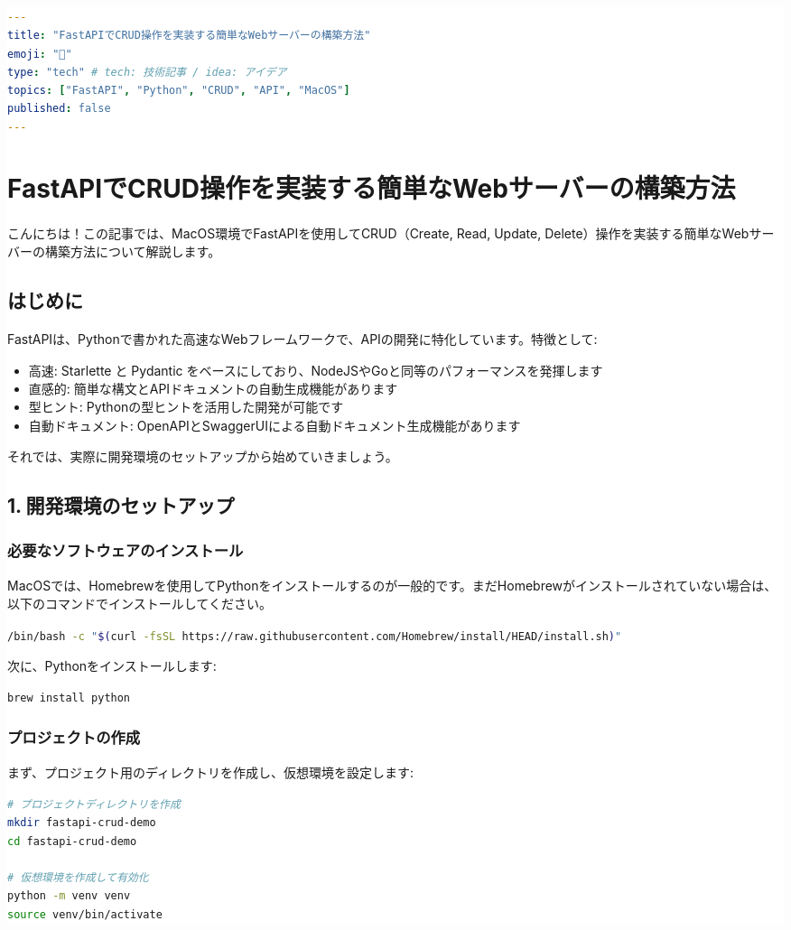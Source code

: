 ```yaml
---
title: "FastAPIでCRUD操作を実装する簡単なWebサーバーの構築方法"
emoji: "🚀"
type: "tech" # tech: 技術記事 / idea: アイデア
topics: ["FastAPI", "Python", "CRUD", "API", "MacOS"]
published: false
---
```


# FastAPIでCRUD操作を実装する簡単なWebサーバーの構築方法

こんにちは！この記事では、MacOS環境でFastAPIを使用してCRUD（Create, Read, Update, Delete）操作を実装する簡単なWebサーバーの構築方法について解説します。

## はじめに

FastAPIは、Pythonで書かれた高速なWebフレームワークで、APIの開発に特化しています。特徴として:

- 高速: Starlette と Pydantic をベースにしており、NodeJSやGoと同等のパフォーマンスを発揮します
- 直感的: 簡単な構文とAPIドキュメントの自動生成機能があります
- 型ヒント: Pythonの型ヒントを活用した開発が可能です
- 自動ドキュメント: OpenAPIとSwaggerUIによる自動ドキュメント生成機能があります

それでは、実際に開発環境のセットアップから始めていきましょう。

## 1. 開発環境のセットアップ

### 必要なソフトウェアのインストール

MacOSでは、Homebrewを使用してPythonをインストールするのが一般的です。まだHomebrewがインストールされていない場合は、以下のコマンドでインストールしてください。

```bash
/bin/bash -c "$(curl -fsSL https://raw.githubusercontent.com/Homebrew/install/HEAD/install.sh)"
```

次に、Pythonをインストールします:

```bash
brew install python
```

### プロジェクトの作成

まず、プロジェクト用のディレクトリを作成し、仮想環境を設定します:

```bash
# プロジェクトディレクトリを作成
mkdir fastapi-crud-demo
cd fastapi-crud-demo

# 仮想環境を作成して有効化
python -m venv venv
source venv/bin/activate
```
